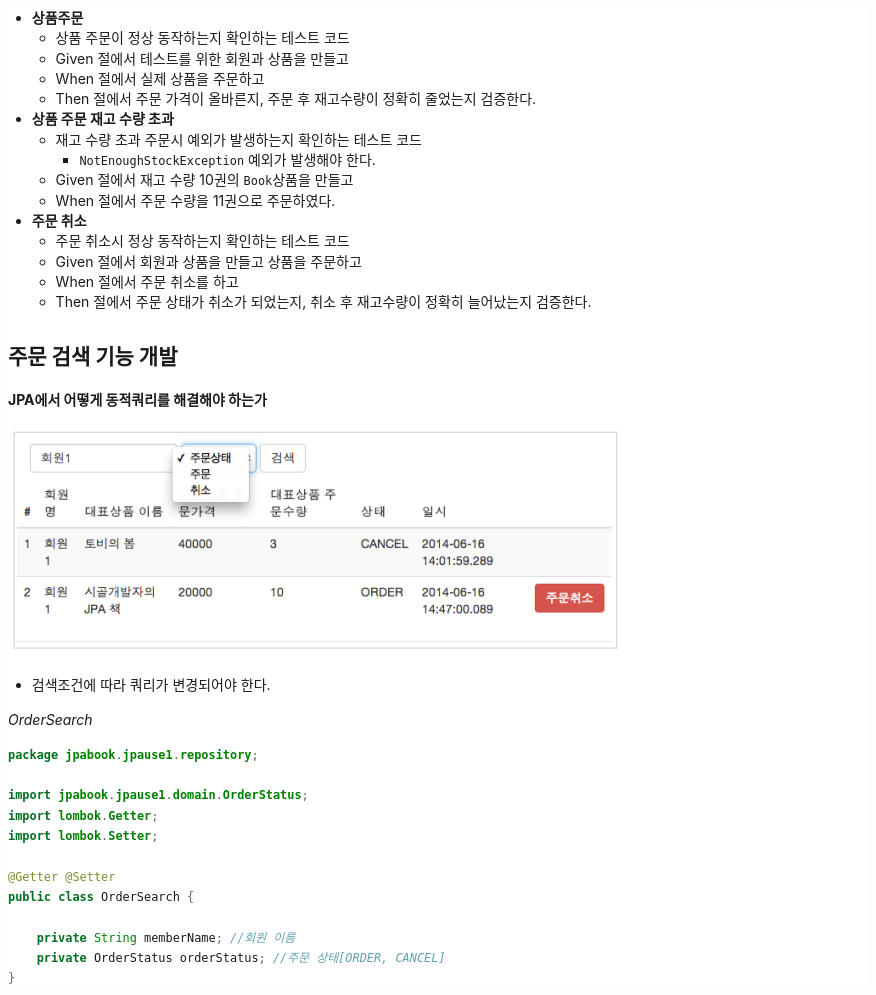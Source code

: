 ```java
```

- **상품주문**
  - 상품 주문이 정상 동작하는지 확인하는 테스트 코드
  - Given 절에서 테스트를 위한 회원과 상품을 만들고
  - When 절에서 실제 상품을 주문하고
  - Then 절에서 주문 가격이 올바른지, 주문 후 재고수량이 정확히 줄었는지 검증한다.
- **상품 주문 재고 수량 초과**
  - 재고 수량 초과 주문시 예외가 발생하는지 확인하는 테스트 코드
    - `NotEnoughStockException` 예외가 발생해야 한다.
  - Given 절에서 재고 수량 10권의 `Book`상품을 만들고
  - When 절에서 주문 수량을 11권으로 주문하였다.
- **주문 취소**
  - 주문 취소시 정상 동작하는지 확인하는 테스트 코드
  - Given 절에서 회원과 상품을 만들고 상품을 주문하고
  - When 절에서 주문 취소를 하고
  - Then 절에서 주문 상태가 취소가 되었는지, 취소 후 재고수량이 정확히 늘어났는지 검증한다.

## 주문 검색 기능 개발

**JPA에서 어떻게 동적쿼리를 해결해야 하는가**

![](img/img_14.png)

- 검색조건에 따라 쿼리가 변경되어야 한다.

*OrderSearch*

```java
package jpabook.jpause1.repository;

import jpabook.jpause1.domain.OrderStatus;
import lombok.Getter;
import lombok.Setter;

@Getter @Setter
public class OrderSearch {

    private String memberName; //회원 이름
    private OrderStatus orderStatus; //주문 상태[ORDER, CANCEL]
}
```
